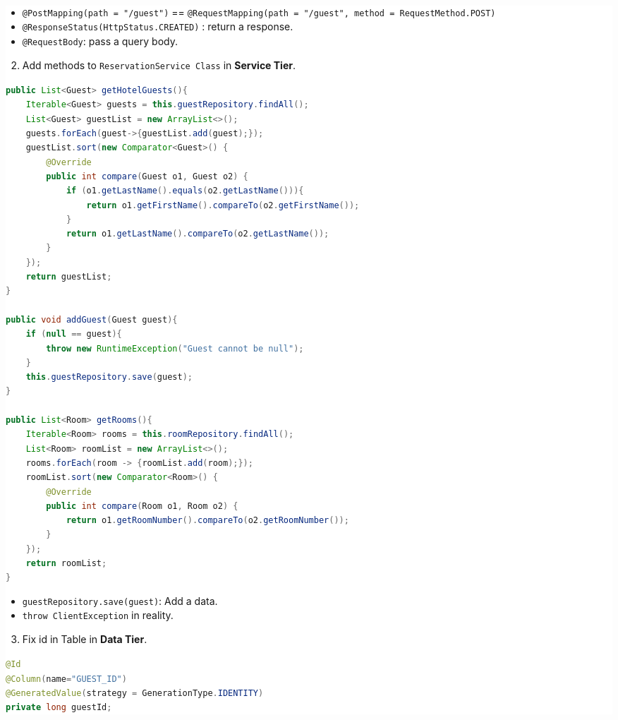- `@PostMapping(path = "/guest")` == `@RequestMapping(path = "/guest", method = RequestMethod.POST)`
- `@ResponseStatus(HttpStatus.CREATED)` : return a response.
- `@RequestBody`: pass a query body.

2.  Add methods to `ReservationService Class` in **Service Tier**.

```java
public List<Guest> getHotelGuests(){
    Iterable<Guest> guests = this.guestRepository.findAll();
    List<Guest> guestList = new ArrayList<>();
    guests.forEach(guest->{guestList.add(guest);});
    guestList.sort(new Comparator<Guest>() {
        @Override
        public int compare(Guest o1, Guest o2) {
            if (o1.getLastName().equals(o2.getLastName())){
                return o1.getFirstName().compareTo(o2.getFirstName());
            }
            return o1.getLastName().compareTo(o2.getLastName());
        }
    });
    return guestList;
}

public void addGuest(Guest guest){
    if (null == guest){
        throw new RuntimeException("Guest cannot be null");
    }
    this.guestRepository.save(guest);
}

public List<Room> getRooms(){
    Iterable<Room> rooms = this.roomRepository.findAll();
    List<Room> roomList = new ArrayList<>();
    rooms.forEach(room -> {roomList.add(room);});
    roomList.sort(new Comparator<Room>() {
        @Override
        public int compare(Room o1, Room o2) {
            return o1.getRoomNumber().compareTo(o2.getRoomNumber());
        }
    });
    return roomList;
}
```

- `guestRepository.save(guest)`: Add a data.
- `throw ClientException` in reality.

3. Fix id in Table in **Data Tier**.

```java
@Id
@Column(name="GUEST_ID")
@GeneratedValue(strategy = GenerationType.IDENTITY)
private long guestId;
```

